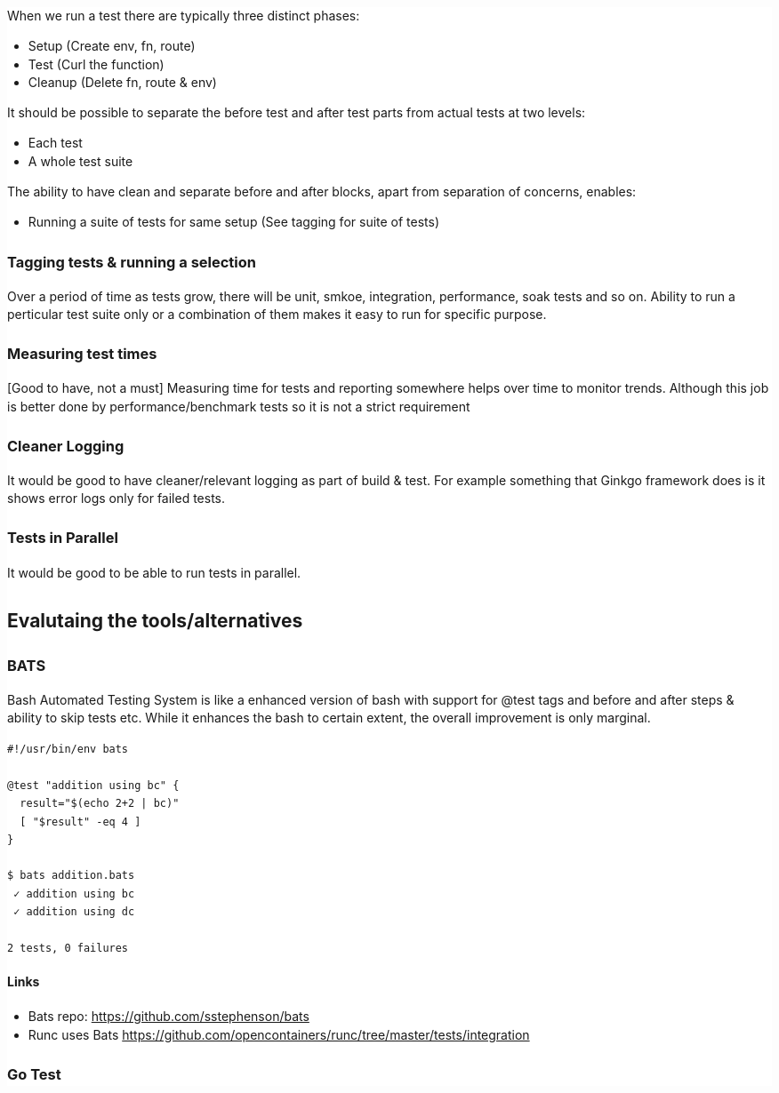 When we run a test there are typically three distinct phases:

- Setup (Create env, fn, route)
- Test (Curl the function)
- Cleanup (Delete fn, route & env)

It should be possible to separate the before test and after test parts from actual tests at two levels:
- Each test
- A whole test suite

The ability to have clean and separate before and after blocks, apart from separation of concerns, enables:

- Running a suite of tests for same setup (See tagging for suite of tests)
### Tagging tests & running a selection

Over a period of time as tests grow, there will be unit, smkoe, integration, performance, soak tests and so on. Ability to run a perticular test suite only or a combination of them makes it easy to run for specific purpose. 
### Measuring test times

[Good to have, not a must] Measuring time for tests and reporting somewhere helps over time to monitor trends. Although this job is better done by performance/benchmark tests so it is not a strict requirement

### Cleaner Logging
It would be good to have cleaner/relevant logging as part of build & test. For example something that Ginkgo framework does is it shows error logs only for failed tests.
### Tests in Parallel 

It would be good to be able to run tests in parallel.

## Evalutaing the tools/alternatives
### BATS

Bash Automated Testing System is like a enhanced version of bash with support for @test tags and before and after steps & ability to skip tests etc. While it enhances the bash to certain extent, the overall improvement is only marginal.

```
#!/usr/bin/env bats

@test "addition using bc" {
  result="$(echo 2+2 | bc)"
  [ "$result" -eq 4 ]
}

$ bats addition.bats
 ✓ addition using bc
 ✓ addition using dc

2 tests, 0 failures

```
#### Links
- Bats repo: https://github.com/sstephenson/bats
- Runc uses Bats https://github.com/opencontainers/runc/tree/master/tests/integration
### Go Test
